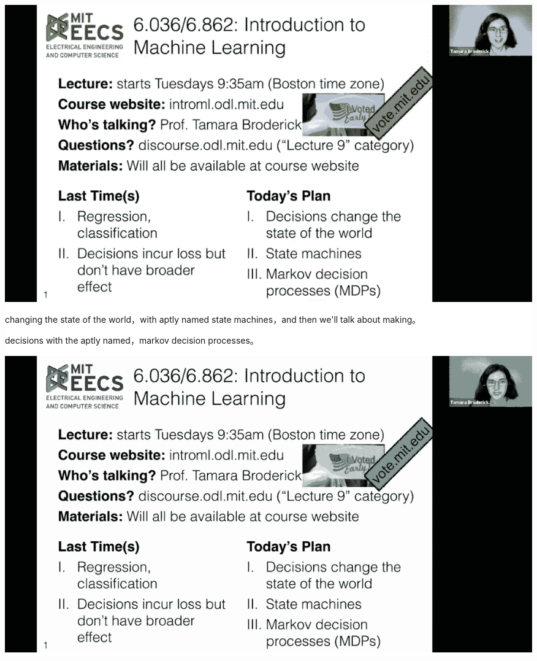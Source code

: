 ![](img/2220f93cadcaca2dfe0e327d8d583653_9.png)

changing the state of the world，with aptly named state machines，and then we'll talk about making。

decisions with the aptly named，markov decision processes。



![](img/2220f93cadcaca2dfe0e327d8d583653_11.png)
